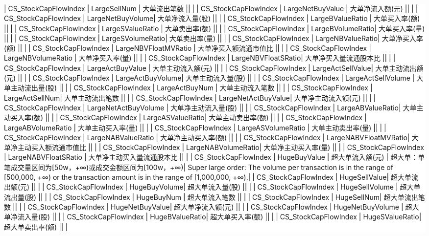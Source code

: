 | CS_StockCapFlowIndex | LargeSellNum | 大单流出笔数 || |
| CS_StockCapFlowIndex | LargeNetBuyValue | 大单净流入额(元) || |
| CS_StockCapFlowIndex | LargeNetBuyVolume| 大单净流入量(股) || |
| CS_StockCapFlowIndex | LargeBValueRatio | 大单买入率(额) || |
| CS_StockCapFlowIndex | LargeSValueRatio | 大单卖出率(额) || |
| CS_StockCapFlowIndex | LargeBVolumeRatio| 大单买入率(量) || |
| CS_StockCapFlowIndex | LargeSVolumeRatio| 大单卖出率(量) || |
| CS_StockCapFlowIndex | LargeNBValueRatio| 大单净买入率(额) || |
| CS_StockCapFlowIndex | LargeNBVFloatMVRatio | 大单净买入额流通市值比 || |
| CS_StockCapFlowIndex | LargeNBVolumeRatio | 大单净买入率(量) || |
| CS_StockCapFlowIndex | LargeNBVFloatSRatio| 大单净买入量流通股本比 || |
| CS_StockCapFlowIndex | LargeActBuyValue | 大单主动流入额(元) || |
| CS_StockCapFlowIndex | LargeActSellValue| 大单主动流出额(元) || |
| CS_StockCapFlowIndex | LargeActBuyVolume| 大单主动流入量(股) || |
| CS_StockCapFlowIndex | LargeActSellVolume | 大单主动流出量(股) || |
| CS_StockCapFlowIndex | LargeActBuyNum | 大单主动流入笔数 || |
| CS_StockCapFlowIndex | LargeActSellNum| 大单主动流出笔数 || |
| CS_StockCapFlowIndex | LargeNetActBuyValue| 大单净主动流入额(元) || |
| CS_StockCapFlowIndex | LargeNetActBuyVolume | 大单净主动流入量(股) || |
| CS_StockCapFlowIndex | LargeABValueRatio| 大单主动买入率(额) || |
| CS_StockCapFlowIndex | LargeASValueRatio| 大单主动卖出率(额) || |
| CS_StockCapFlowIndex | LargeABVolumeRatio | 大单主动买入率(量) || |
| CS_StockCapFlowIndex | LargeASVolumeRatio | 大单主动卖出率(量) || |
| CS_StockCapFlowIndex | LargeNABValueRatio | 大单净主动买入率(额) || |
| CS_StockCapFlowIndex | LargeNABVFloatMVRatio| 大单净主动买入额流通市值比 || |
| CS_StockCapFlowIndex | LargeNABVolumeRatio| 大单净主动买入率(量) || |
| CS_StockCapFlowIndex | LargeNABVFloatSRatio | 大单净主动买入量流通股本比 || |
| CS_StockCapFlowIndex | HugeBuyValue | 超大单流入额(元) | 超大单：单笔成交量区间为[50w，+∞)或成交金额区间为[100w，+∞)| Super large order: The volume per transaction is in the range of [500,000, +∞) or the transaction amount is in the range of [1,000,000, +∞).|
| CS_StockCapFlowIndex | HugeSellValue| 超大单流出额(元) || |
| CS_StockCapFlowIndex | HugeBuyVolume| 超大单流入量(股) || |
| CS_StockCapFlowIndex | HugeSellVolume | 超大单流出量(股) || |
| CS_StockCapFlowIndex | HugeBuyNum | 超大单流入笔数 || |
| CS_StockCapFlowIndex | HugeSellNum| 超大单流出笔数 || |
| CS_StockCapFlowIndex | HugeNetBuyValue| 超大单净流入额(元) || |
| CS_StockCapFlowIndex | HugeNetBuyVolume | 超大单净流入量(股) || |
| CS_StockCapFlowIndex | HugeBValueRatio| 超大单买入率(额) || |
| CS_StockCapFlowIndex | HugeSValueRatio| 超大单卖出率(额) || |